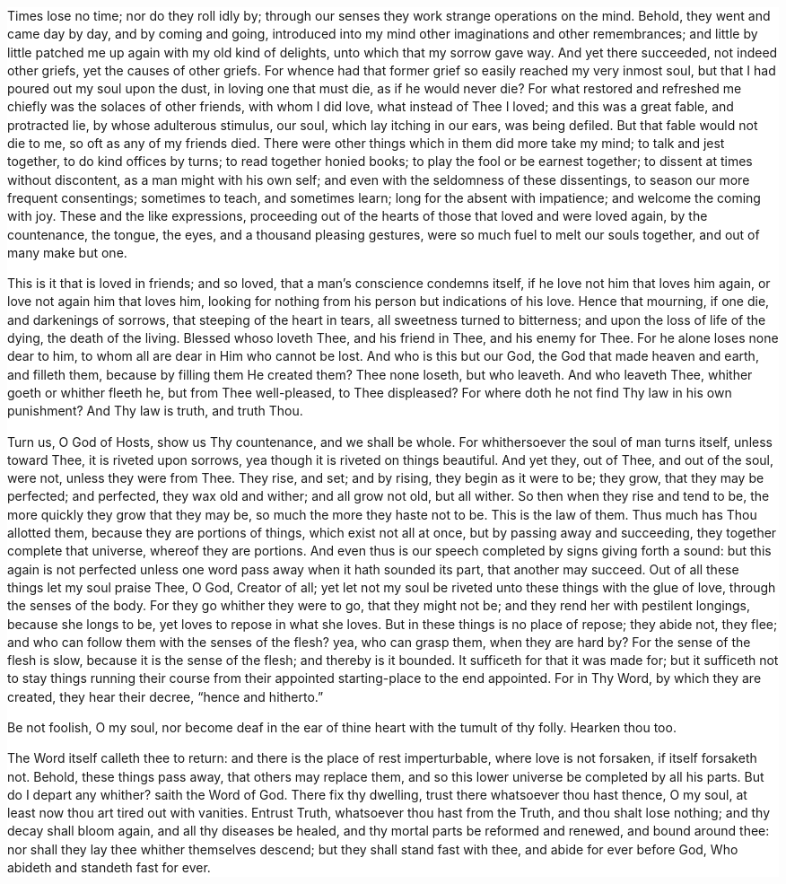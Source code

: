 Times lose no time; nor do they roll idly by; through our senses they work strange operations on the mind. Behold, they went and came day by day, and by coming and going, introduced into my mind other imaginations and other remembrances; and little by little patched me up again with my old kind of delights, unto which that my sorrow gave way. And yet there succeeded, not indeed other griefs, yet the causes of other griefs. For whence had that former grief so easily reached my very inmost soul, but that I had poured out my soul upon the dust, in loving one that must die, as if he would never die? For what restored and refreshed me chiefly was the solaces of other friends, with whom I did love, what instead of Thee I loved; and this was a great fable, and protracted lie, by whose adulterous stimulus, our soul, which lay itching in our ears, was being defiled. But that fable would not die to me, so oft as any of my friends died. There were other things which in them did more take my mind; to talk and jest together, to do kind offices by turns; to read together honied books; to play the fool or be earnest together; to dissent at times without discontent, as a man might with his own self; and even with the seldomness of these dissentings, to season our more frequent consentings; sometimes to teach, and sometimes learn; long for the absent with impatience; and welcome the coming with joy. These and the like expressions, proceeding out of the hearts of those that loved and were loved again, by the countenance, the tongue, the eyes, and a thousand pleasing gestures, were so much fuel to melt our souls together, and out of many make but one.

This is it that is loved in friends; and so loved, that a man’s conscience condemns itself, if he love not him that loves him again, or love not again him that loves him, looking for nothing from his person but indications of his love. Hence that mourning, if one die, and darkenings of sorrows, that steeping of the heart in tears, all sweetness turned to bitterness; and upon the loss of life of the dying, the death of the living. Blessed whoso loveth Thee, and his friend in Thee, and his enemy for Thee. For he alone loses none dear to him, to whom all are dear in Him who cannot be lost. And who is this but our God, the God that made heaven and earth, and filleth them, because by filling them He created them? Thee none loseth, but who leaveth. And who leaveth Thee, whither goeth or whither fleeth he, but from Thee well-pleased, to Thee displeased? For where doth he not find Thy law in his own punishment? And Thy law is truth, and truth Thou.

Turn us, O God of Hosts, show us Thy countenance, and we shall be whole. For whithersoever the soul of man turns itself, unless toward Thee, it is riveted upon sorrows, yea though it is riveted on things beautiful. And yet they, out of Thee, and out of the soul, were not, unless they were from Thee. They rise, and set; and by rising, they begin as it were to be; they grow, that they may be perfected; and perfected, they wax old and wither; and all grow not old, but all wither. So then when they rise and tend to be, the more quickly they grow that they may be, so much the more they haste not to be. This is the law of them. Thus much has Thou allotted them, because they are portions of things, which exist not all at once, but by passing away and succeeding, they together complete that universe, whereof they are portions. And even thus is our speech completed by signs giving forth a sound: but this again is not perfected unless one word pass away when it hath sounded its part, that another may succeed. Out of all these things let my soul praise Thee, O God, Creator of all; yet let not my soul be riveted unto these things with the glue of love, through the senses of the body. For they go whither they were to go, that they might not be; and they rend her with pestilent longings, because she longs to be, yet loves to repose in what she loves. But in these things is no place of repose; they abide not, they flee; and who can follow them with the senses of the flesh? yea, who can grasp them, when they are hard by? For the sense of the flesh is slow, because it is the sense of the flesh; and thereby is it bounded. It sufficeth for that it was made for; but it sufficeth not to stay things running their course from their appointed starting-place to the end appointed. For in Thy Word, by which they are created, they hear their decree, “hence and hitherto.”

Be not foolish, O my soul, nor become deaf in the ear of thine heart with the tumult of thy folly. Hearken thou too.

The Word itself calleth thee to return: and there is the place of rest imperturbable, where love is not forsaken, if itself forsaketh not. Behold, these things pass away, that others may replace them, and so this lower universe be completed by all his parts. But do I depart any whither? saith the Word of God. There fix thy dwelling, trust there whatsoever thou hast thence, O my soul, at least now thou art tired out with vanities. Entrust Truth, whatsoever thou hast from the Truth, and thou shalt lose nothing; and thy decay shall bloom again, and all thy diseases be healed, and thy mortal parts be reformed and renewed, and bound around thee: nor shall they lay thee whither themselves descend; but they shall stand fast with thee, and abide for ever before God, Who abideth and standeth fast for ever.
